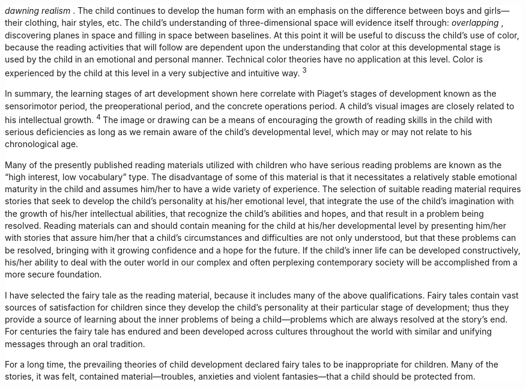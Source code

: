 <i>
dawning realism
</i>
. The child continues to develop the human form with an emphasis on the difference between boys and girls—their clothing, hair styles, etc. The child’s understanding of three-dimensional space will evidence itself through:
<i>
overlapping
</i>
, discovering planes in space and filling in space between baselines. At this point it will be useful to discuss the child’s use of color, because the reading activities that will follow are dependent upon the understanding that color at this developmental stage is used by the child in an emotional and personal manner. Technical color theories have no application at this level. Color is experienced by the child at this level in a very subjective and intuitive way.
<sup>
3
</sup>
<p>
In summary, the learning stages of art development shown here correlate with Piaget’s stages of development known as the sensorimotor period, the preoperational period, and the concrete operations period. A child’s visual images are closely related to his intellectual growth.
<sup>
4
</sup>
The image or drawing can be a means of encouraging the growth of reading skills in the child with serious deficiencies as long as we remain aware of the child’s developmental level, which may or may not relate to his chronological age.
</p>
<p>
Many of the presently published reading materials utilized with children who have serious reading problems are known as the “high interest, low vocabulary” type. The disadvantage of some of this material is that it necessitates a relatively stable emotional maturity in the child and assumes him/her to have a wide variety of experience. The selection of suitable reading material requires stories that seek to develop the child’s personality at his/her emotional level, that integrate the use of the child’s imagination with the growth of his/her intellectual abilities, that recognize the child’s abilities and hopes, and that result in a problem being resolved. Reading materials can and should contain meaning for the child at his/her developmental level by presenting him/her with stories that assure him/her that a child’s circumstances and difficulties are not only understood, but that these problems can be resolved, bringing with it growing confidence and a hope for the future. If the child’s inner life can be developed constructively, his/her ability to deal with the outer world in our complex and often perplexing contemporary society will be accomplished from a more secure foundation.
</p>
<p>
I have selected the fairy tale as the reading material, because it includes many of the above qualifications. Fairy tales contain vast sources of satisfaction for children since they develop the child’s personality at their particular stage of development; thus they provide a source of learning about the inner problems of being a child—problems which are always resolved at the story’s end. For centuries the fairy tale has endured and been developed across cultures throughout the world with similar and unifying messages through an oral tradition.
</p>
<p>
For a long time, the prevailing theories of child development declared fairy tales to be inappropriate for children. Many of the stories, it was felt, contained material—troubles, anxieties and violent fantasies—that a child should be protected from.
</p>
<p>